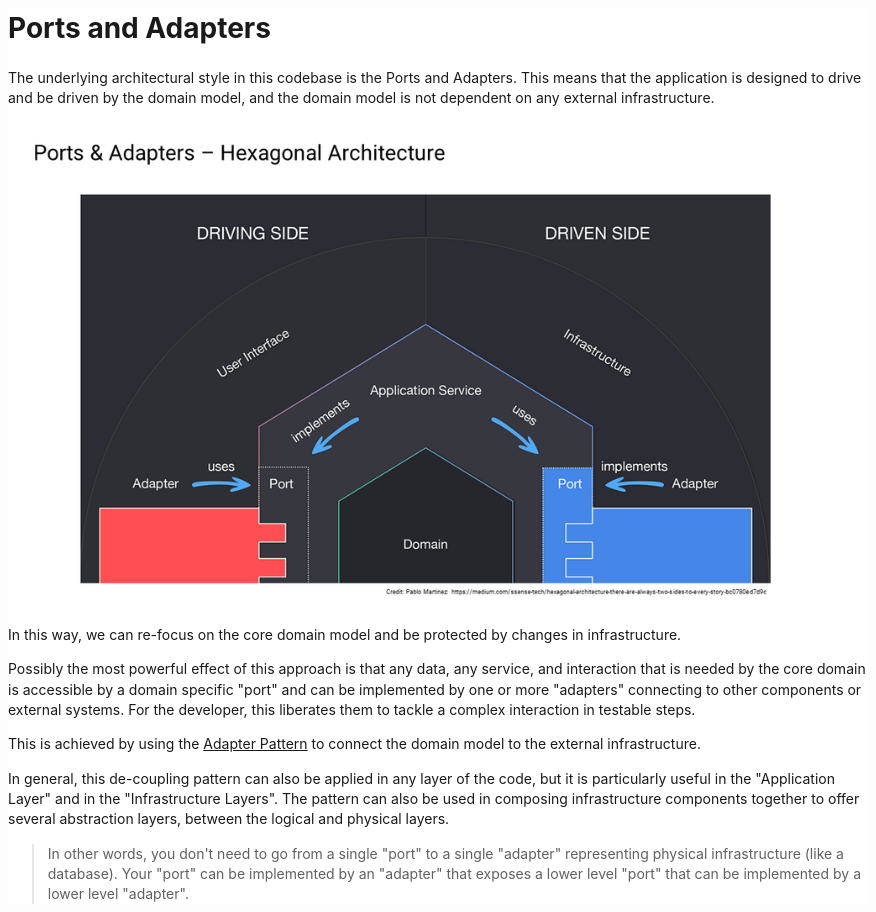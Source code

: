 # Ports and Adapters

The underlying architectural style in this codebase is the Ports and Adapters. This means that the application is designed to drive and be driven by the domain model, and the domain model is not dependent on any external infrastructure.

![Ports and Adapters](../images/Ports-And-Adapters.png)

In this way, we can re-focus on the core domain model and be protected by changes in infrastructure.

Possibly the most powerful effect of this approach is that any data, any service, and interaction that is needed by the core domain is accessible by a domain specific "port" and can be implemented by one or more "adapters" connecting to other components or external systems. For the developer, this liberates them to tackle a complex interaction in testable steps.

This is achieved by using the [Adapter Pattern](https://en.wikipedia.org/wiki/Adapter_pattern) to connect the domain model to the external infrastructure.

In general, this de-coupling pattern can also be applied in any layer of the code, but it is particularly useful in the "Application Layer" and in the "Infrastructure Layers". The pattern can also be used in composing infrastructure components together to offer several abstraction layers, between the logical and physical layers.

> In other words, you don't need to go from a single "port" to a single "adapter" representing physical infrastructure (like a database). Your "port" can be implemented by an "adapter" that exposes a lower level "port" that can be implemented by a lower level "adapter".
